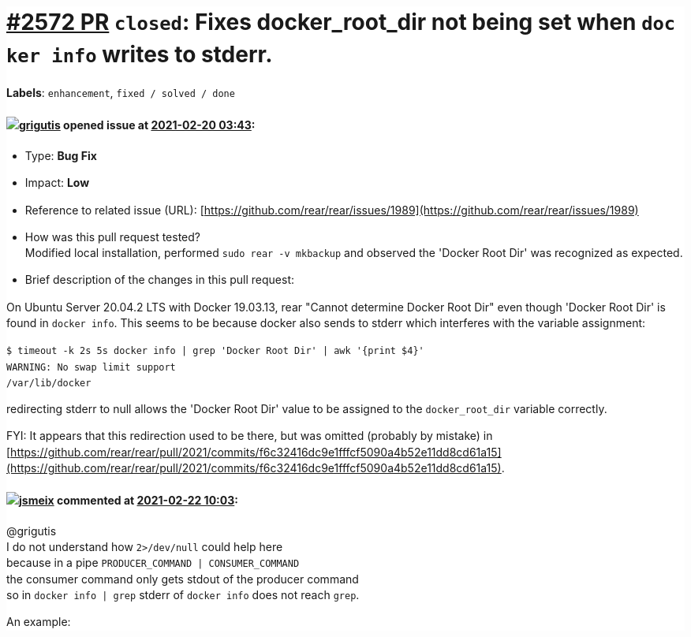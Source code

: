 [\#2572 PR](https://github.com/rear/rear/pull/2572) `closed`: Fixes docker\_root\_dir not being set when `docker info` writes to stderr.
========================================================================================================================================

**Labels**: `enhancement`, `fixed / solved / done`

#### <img src="https://avatars.githubusercontent.com/u/4397617?u=07dbdeebec85e0b7e6a7c2692a44db7097a30330&v=4" width="50">[grigutis](https://github.com/grigutis) opened issue at [2021-02-20 03:43](https://github.com/rear/rear/pull/2572):

-   Type: **Bug Fix**

-   Impact: **Low**

-   Reference to related issue (URL):
    [https://github.com/rear/rear/issues/1989](https://github.com/rear/rear/issues/1989)

-   How was this pull request tested?  
    Modified local installation, performed `sudo rear -v mkbackup` and
    observed the 'Docker Root Dir' was recognized as expected.

-   Brief description of the changes in this pull request:

On Ubuntu Server 20.04.2 LTS with Docker 19.03.13, rear "Cannot
determine Docker Root Dir" even though 'Docker Root Dir' is found in
`docker info`. This seems to be because docker also sends to stderr
which interferes with the variable assignment:

    $ timeout -k 2s 5s docker info | grep 'Docker Root Dir' | awk '{print $4}'
    WARNING: No swap limit support
    /var/lib/docker

redirecting stderr to null allows the 'Docker Root Dir' value to be
assigned to the `docker_root_dir` variable correctly.

FYI: It appears that this redirection used to be there, but was omitted
(probably by mistake) in
[https://github.com/rear/rear/pull/2021/commits/f6c32416dc9e1fffcf5090a4b52e11dd8cd61a15](https://github.com/rear/rear/pull/2021/commits/f6c32416dc9e1fffcf5090a4b52e11dd8cd61a15).

#### <img src="https://avatars.githubusercontent.com/u/1788608?u=925fc54e2ce01551392622446ece427f51e2f0ce&v=4" width="50">[jsmeix](https://github.com/jsmeix) commented at [2021-02-22 10:03](https://github.com/rear/rear/pull/2572#issuecomment-783254066):

@grigutis  
I do not understand how `2>/dev/null` could help here  
because in a pipe `PRODUCER_COMMAND | CONSUMER_COMMAND`  
the consumer command only gets stdout of the producer command  
so in `docker info | grep` stderr of `docker info` does not reach
`grep`.

An example:

